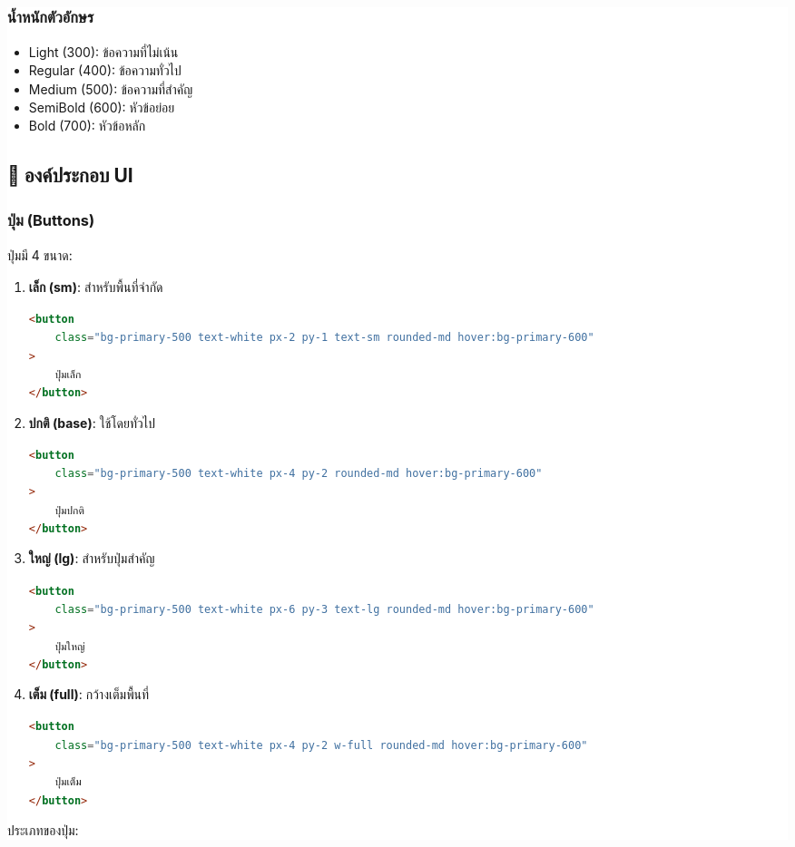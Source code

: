 ### น้ำหนักตัวอักษร

-   Light (300): ข้อความที่ไม่เน้น
-   Regular (400): ข้อความทั่วไป
-   Medium (500): ข้อความที่สำคัญ
-   SemiBold (600): หัวข้อย่อย
-   Bold (700): หัวข้อหลัก

## 🧩 องค์ประกอบ UI

### ปุ่ม (Buttons)

ปุ่มมี 4 ขนาด:

1. **เล็ก (sm)**: สำหรับพื้นที่จำกัด

    ```html
    <button
        class="bg-primary-500 text-white px-2 py-1 text-sm rounded-md hover:bg-primary-600"
    >
        ปุ่มเล็ก
    </button>
    ```

2. **ปกติ (base)**: ใช้โดยทั่วไป

    ```html
    <button
        class="bg-primary-500 text-white px-4 py-2 rounded-md hover:bg-primary-600"
    >
        ปุ่มปกติ
    </button>
    ```

3. **ใหญ่ (lg)**: สำหรับปุ่มสำคัญ

    ```html
    <button
        class="bg-primary-500 text-white px-6 py-3 text-lg rounded-md hover:bg-primary-600"
    >
        ปุ่มใหญ่
    </button>
    ```

4. **เต็ม (full)**: กว้างเต็มพื้นที่
    ```html
    <button
        class="bg-primary-500 text-white px-4 py-2 w-full rounded-md hover:bg-primary-600"
    >
        ปุ่มเต็ม
    </button>
    ```

ประเภทของปุ่ม:

